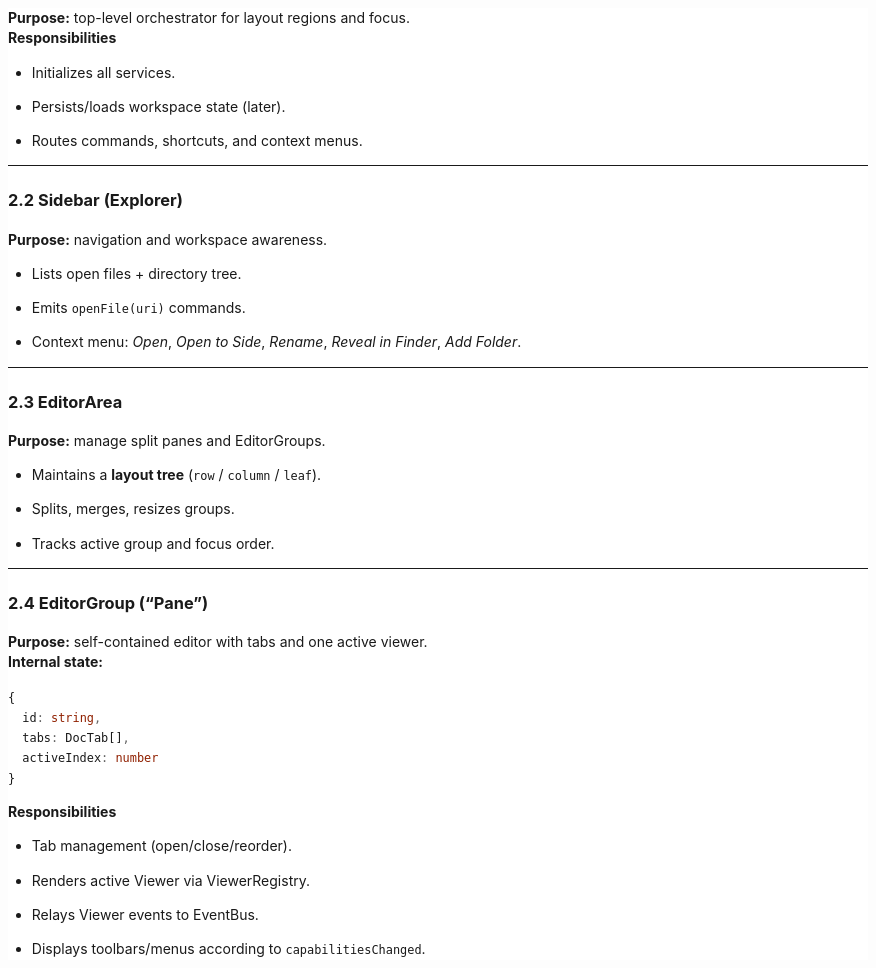 **Purpose:** top-level orchestrator for layout regions and focus.  
**Responsibilities**

- Initializes all services.
    
- Persists/loads workspace state (later).
    
- Routes commands, shortcuts, and context menus.
    

---

### 2.2 Sidebar (Explorer)

**Purpose:** navigation and workspace awareness.

- Lists open files + directory tree.
    
- Emits `openFile(uri)` commands.
    
- Context menu: _Open_, _Open to Side_, _Rename_, _Reveal in Finder_, _Add Folder_.
    

---

### 2.3 EditorArea

**Purpose:** manage split panes and EditorGroups.

- Maintains a **layout tree** (`row` / `column` / `leaf`).
    
- Splits, merges, resizes groups.
    
- Tracks active group and focus order.
    

---

### 2.4 EditorGroup (“Pane”)

**Purpose:** self-contained editor with tabs and one active viewer.  
**Internal state:**

```ts
{
  id: string,
  tabs: DocTab[],
  activeIndex: number
}
```

**Responsibilities**

- Tab management (open/close/reorder).
    
- Renders active Viewer via ViewerRegistry.
    
- Relays Viewer events to EventBus.
    
- Displays toolbars/menus according to `capabilitiesChanged`.
    